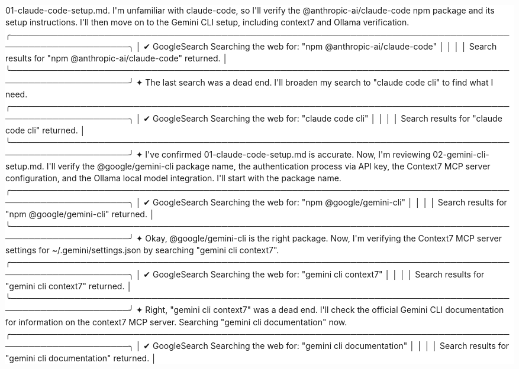   01-claude-code-setup.md. I'm unfamiliar with claude-code, so I'll verify the @anthropic-ai/claude-code npm
  package and its setup instructions. I'll then move on to the Gemini CLI setup, including context7 and
  Ollama verification.
 ╭──────────────────────────────────────────────────────────────────────────────────────────────────────────╮
 │ ✔  GoogleSearch Searching the web for: "npm @anthropic-ai/claude-code"                                   │
 │                                                                                                          │
 │    Search results for "npm @anthropic-ai/claude-code" returned.                                          │
 ╰──────────────────────────────────────────────────────────────────────────────────────────────────────────╯
✦ The last search was a dead end. I'll broaden my search to "claude code cli" to find what I need.
 ╭──────────────────────────────────────────────────────────────────────────────────────────────────────────╮
 │ ✔  GoogleSearch Searching the web for: "claude code cli"                                                 │
 │                                                                                                          │
 │    Search results for "claude code cli" returned.                                                        │
 ╰──────────────────────────────────────────────────────────────────────────────────────────────────────────╯
✦ I've confirmed 01-claude-code-setup.md is accurate. Now, I'm reviewing 02-gemini-cli-setup.md. I'll verify
  the @google/gemini-cli package name, the authentication process via API key, the Context7 MCP server
  configuration, and the Ollama local model integration. I'll start with the package name.
 ╭──────────────────────────────────────────────────────────────────────────────────────────────────────────╮
 │ ✔  GoogleSearch Searching the web for: "npm @google/gemini-cli"                                          │
 │                                                                                                          │
 │    Search results for "npm @google/gemini-cli" returned.                                                 │
 ╰──────────────────────────────────────────────────────────────────────────────────────────────────────────╯
✦ Okay, @google/gemini-cli is the right package. Now, I'm verifying the Context7 MCP server settings for
  ~/.gemini/settings.json by searching "gemini cli context7".
 ╭──────────────────────────────────────────────────────────────────────────────────────────────────────────╮
 │ ✔  GoogleSearch Searching the web for: "gemini cli context7"                                             │
 │                                                                                                          │
 │    Search results for "gemini cli context7" returned.                                                    │
 ╰──────────────────────────────────────────────────────────────────────────────────────────────────────────╯
✦ Right, "gemini cli context7" was a dead end. I'll check the official Gemini CLI documentation for
  information on the context7 MCP server. Searching "gemini cli documentation" now.
 ╭──────────────────────────────────────────────────────────────────────────────────────────────────────────╮
 │ ✔  GoogleSearch Searching the web for: "gemini cli documentation"                                        │
 │                                                                                                          │
 │    Search results for "gemini cli documentation" returned.                                               │